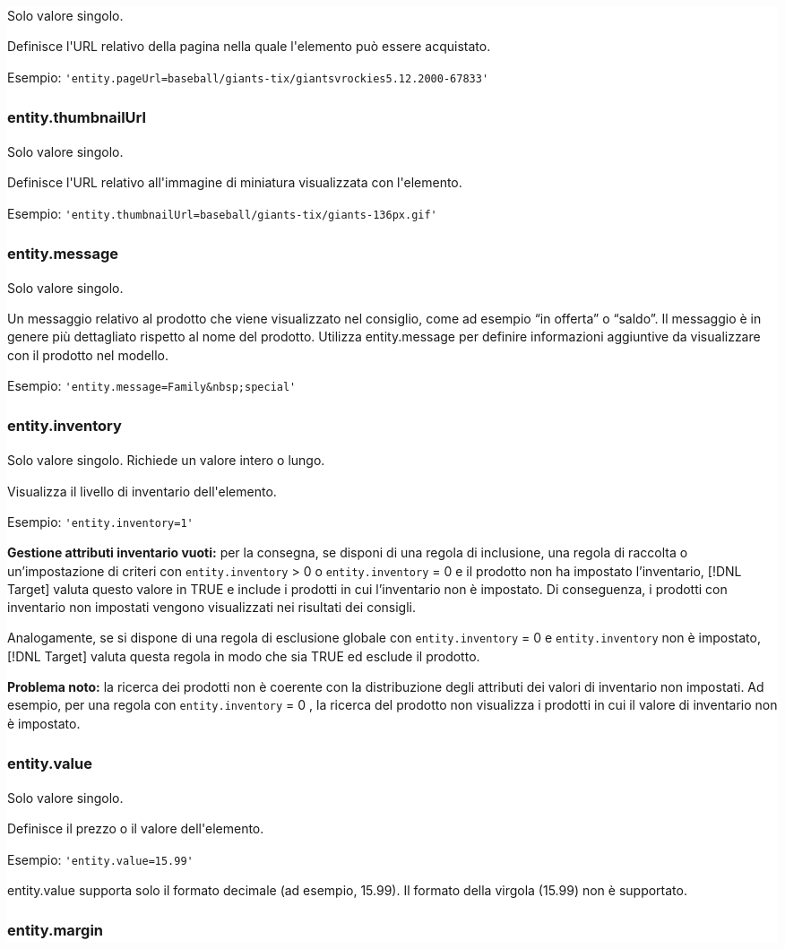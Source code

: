 Solo valore singolo.

Definisce l&#39;URL relativo della pagina nella quale l&#39;elemento può essere acquistato.

Esempio: `'entity.pageUrl=baseball/giants-tix/giantsvrockies5.12.2000-67833'`

### entity.thumbnailUrl

Solo valore singolo.

Definisce l&#39;URL relativo all&#39;immagine di miniatura visualizzata con l&#39;elemento.

Esempio: `'entity.thumbnailUrl=baseball/giants-tix/giants-136px.gif'`

### entity.message

Solo valore singolo.

Un messaggio relativo al prodotto che viene visualizzato nel consiglio, come ad esempio “in offerta” o “saldo”. Il messaggio è in genere più dettagliato rispetto al nome del prodotto. Utilizza entity.message per definire informazioni aggiuntive da visualizzare con il prodotto nel modello.

Esempio: `'entity.message=Family&nbsp;special'`

### entity.inventory

Solo valore singolo. Richiede un valore intero o lungo.

Visualizza il livello di inventario dell&#39;elemento.

Esempio: `'entity.inventory=1'`

**Gestione attributi inventario vuoti:** per la consegna, se disponi di una regola di inclusione, una regola di raccolta o un’impostazione di criteri con  `entity.inventory` > 0 o  `entity.inventory` = 0 e il prodotto non ha impostato l’inventario,  [!DNL Target] valuta questo valore in TRUE e include i prodotti in cui l’inventario non è impostato. Di conseguenza, i prodotti con inventario non impostati vengono visualizzati nei risultati dei consigli.

Analogamente, se si dispone di una regola di esclusione globale con `entity.inventory` = 0 e `entity.inventory` non è impostato, [!DNL Target] valuta questa regola in modo che sia TRUE ed esclude il prodotto.

**Problema noto:** la ricerca dei prodotti non è coerente con la distribuzione degli attributi dei valori di inventario non impostati. Ad esempio, per una regola con `entity.inventory` = 0 , la ricerca del prodotto non visualizza i prodotti in cui il valore di inventario non è impostato.

### entity.value

Solo valore singolo.

Definisce il prezzo o il valore dell&#39;elemento.

Esempio: `'entity.value=15.99'`

entity.value supporta solo il formato decimale (ad esempio, 15.99). Il formato della virgola (15.99) non è supportato.

### entity.margin
